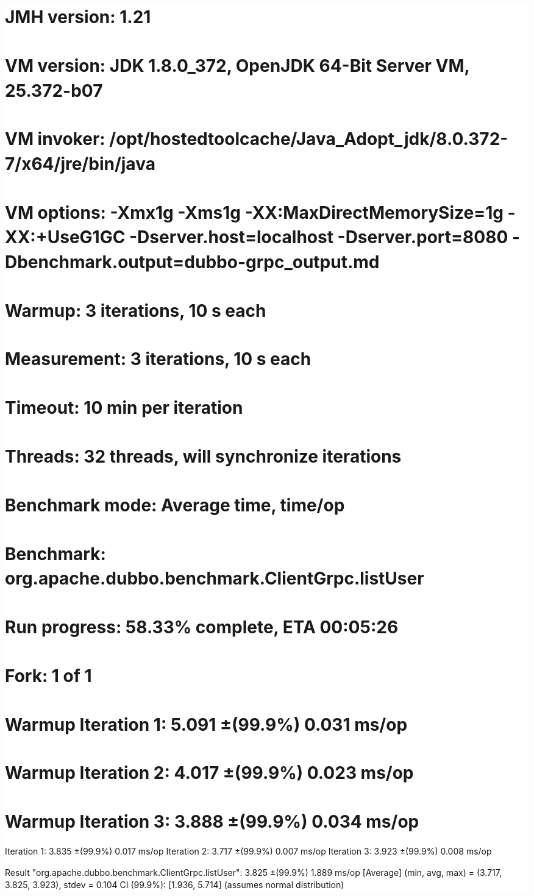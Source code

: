 
# JMH version: 1.21
# VM version: JDK 1.8.0_372, OpenJDK 64-Bit Server VM, 25.372-b07
# VM invoker: /opt/hostedtoolcache/Java_Adopt_jdk/8.0.372-7/x64/jre/bin/java
# VM options: -Xmx1g -Xms1g -XX:MaxDirectMemorySize=1g -XX:+UseG1GC -Dserver.host=localhost -Dserver.port=8080 -Dbenchmark.output=dubbo-grpc_output.md
# Warmup: 3 iterations, 10 s each
# Measurement: 3 iterations, 10 s each
# Timeout: 10 min per iteration
# Threads: 32 threads, will synchronize iterations
# Benchmark mode: Average time, time/op
# Benchmark: org.apache.dubbo.benchmark.ClientGrpc.listUser

# Run progress: 58.33% complete, ETA 00:05:26
# Fork: 1 of 1
# Warmup Iteration   1: 5.091 ±(99.9%) 0.031 ms/op
# Warmup Iteration   2: 4.017 ±(99.9%) 0.023 ms/op
# Warmup Iteration   3: 3.888 ±(99.9%) 0.034 ms/op
Iteration   1: 3.835 ±(99.9%) 0.017 ms/op
Iteration   2: 3.717 ±(99.9%) 0.007 ms/op
Iteration   3: 3.923 ±(99.9%) 0.008 ms/op


Result "org.apache.dubbo.benchmark.ClientGrpc.listUser":
  3.825 ±(99.9%) 1.889 ms/op [Average]
  (min, avg, max) = (3.717, 3.825, 3.923), stdev = 0.104
  CI (99.9%): [1.936, 5.714] (assumes normal distribution)
